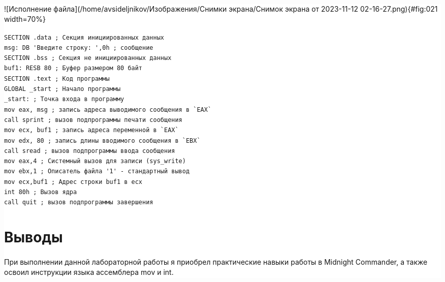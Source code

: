 ![Исполнение файла](/home/avsideljnikov/Изображения/Снимки экрана/Снимок экрана от 2023-11-12 02-16-27.png){#fig:021 width=70%}

```%include 'in_out.asm'
SECTION .data ; Секция инициированных данных
msg: DB 'Введите строку: ',0h ; сообщение
SECTION .bss ; Секция не инициированных данных
buf1: RESB 80 ; Буфер размером 80 байт
SECTION .text ; Код программы
GLOBAL _start ; Начало программы
_start: ; Точка входа в программу
mov eax, msg ; запись адреса выводимого сообщения в `EAX`
call sprint ; вызов подпрограммы печати сообщения
mov ecx, buf1 ; запись адреса переменной в `EAX`
mov edx, 80 ; запись длины вводимого сообщения в `EBX`
call sread ; вызов подпрограммы ввода сообщения
mov eax,4 ; Системный вызов для записи (sys_write)
mov ebx,1 ; Описатель файла '1' - стандартный вывод
mov ecx,buf1 ; Адрес строки buf1 в ecx
int 80h ; Вызов ядра
call quit ; вызов подпрограммы завершения
```


# Выводы

При выполнении данной лабораторной работы я приобрел практические навыки работы в Midnight Commander, а также освоил инструкции языка ассемблера mov и int.
